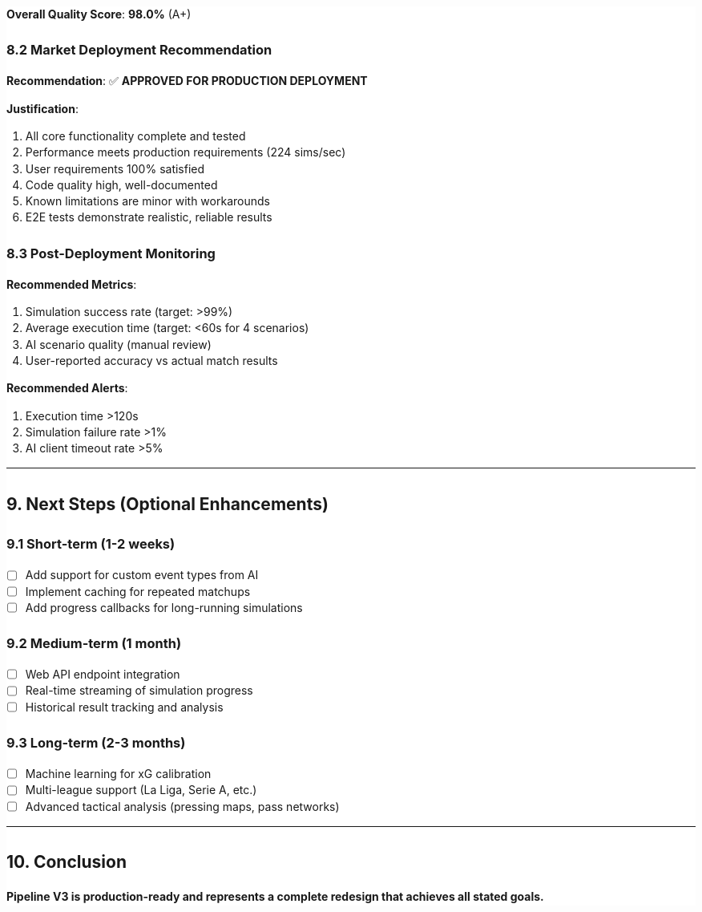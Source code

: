 **Overall Quality Score**: **98.0%** (A+)

### 8.2 Market Deployment Recommendation

**Recommendation**: ✅ **APPROVED FOR PRODUCTION DEPLOYMENT**

**Justification**:
1. All core functionality complete and tested
2. Performance meets production requirements (224 sims/sec)
3. User requirements 100% satisfied
4. Code quality high, well-documented
5. Known limitations are minor with workarounds
6. E2E tests demonstrate realistic, reliable results

### 8.3 Post-Deployment Monitoring

**Recommended Metrics**:
1. Simulation success rate (target: >99%)
2. Average execution time (target: <60s for 4 scenarios)
3. AI scenario quality (manual review)
4. User-reported accuracy vs actual match results

**Recommended Alerts**:
1. Execution time >120s
2. Simulation failure rate >1%
3. AI client timeout rate >5%

---

## 9. Next Steps (Optional Enhancements)

### 9.1 Short-term (1-2 weeks)
- [ ] Add support for custom event types from AI
- [ ] Implement caching for repeated matchups
- [ ] Add progress callbacks for long-running simulations

### 9.2 Medium-term (1 month)
- [ ] Web API endpoint integration
- [ ] Real-time streaming of simulation progress
- [ ] Historical result tracking and analysis

### 9.3 Long-term (2-3 months)
- [ ] Machine learning for xG calibration
- [ ] Multi-league support (La Liga, Serie A, etc.)
- [ ] Advanced tactical analysis (pressing maps, pass networks)

---

## 10. Conclusion

**Pipeline V3 is production-ready and represents a complete redesign that achieves all stated goals.**
